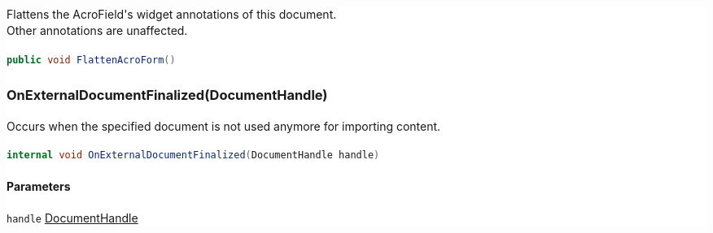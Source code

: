 Flattens the AcroField's widget annotations of this document.<br>
 Other annotations are unaffected.

```csharp
public void FlattenAcroForm()
```

### **OnExternalDocumentFinalized(DocumentHandle)**

Occurs when the specified document is not used anymore for importing content.

```csharp
internal void OnExternalDocumentFinalized(DocumentHandle handle)
```

#### Parameters

`handle` [DocumentHandle](./pdfsharp.pdf.pdfdocument.documenthandle)<br>
